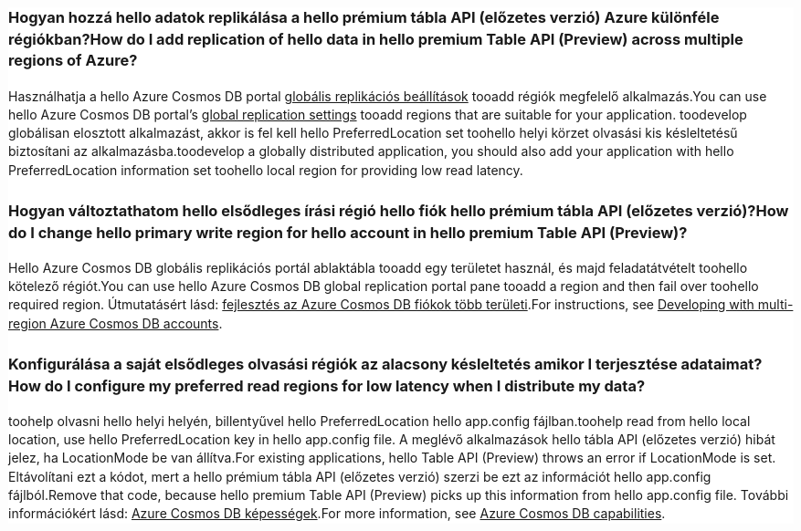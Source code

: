 ### <a name="how-do-i-add-replication-of-hello-data-in-hello-premium-table-api-preview-across-multiple-regions-of-azure"></a><span data-ttu-id="9f586-344">Hogyan hozzá hello adatok replikálása a hello prémium tábla API (előzetes verzió) Azure különféle régiókban?</span><span class="sxs-lookup"><span data-stu-id="9f586-344">How do I add replication of hello data in hello premium Table API (Preview) across multiple regions of Azure?</span></span>
<span data-ttu-id="9f586-345">Használhatja a hello Azure Cosmos DB portal [globális replikációs beállítások](tutorial-global-distribution-documentdb.md#portal) tooadd régiók megfelelő alkalmazás.</span><span class="sxs-lookup"><span data-stu-id="9f586-345">You can use hello Azure Cosmos DB portal’s [global replication settings](tutorial-global-distribution-documentdb.md#portal) tooadd regions that are suitable for your application.</span></span> <span data-ttu-id="9f586-346">toodevelop globálisan elosztott alkalmazást, akkor is fel kell hello PreferredLocation set toohello helyi körzet olvasási kis késleltetésű biztosítani az alkalmazásba.</span><span class="sxs-lookup"><span data-stu-id="9f586-346">toodevelop a globally distributed application, you should also add your application with hello PreferredLocation information set toohello local region for providing low read latency.</span></span> 

### <a name="how-do-i-change-hello-primary-write-region-for-hello-account-in-hello-premium-table-api-preview"></a><span data-ttu-id="9f586-347">Hogyan változtathatom hello elsődleges írási régió hello fiók hello prémium tábla API (előzetes verzió)?</span><span class="sxs-lookup"><span data-stu-id="9f586-347">How do I change hello primary write region for hello account in hello premium Table API (Preview)?</span></span>
<span data-ttu-id="9f586-348">Hello Azure Cosmos DB globális replikációs portál ablaktábla tooadd egy területet használ, és majd feladatátvételt toohello kötelező régiót.</span><span class="sxs-lookup"><span data-stu-id="9f586-348">You can use hello Azure Cosmos DB global replication portal pane tooadd a region and then fail over toohello required region.</span></span> <span data-ttu-id="9f586-349">Útmutatásért lásd: [fejlesztés az Azure Cosmos DB fiókok több területi](regional-failover.md).</span><span class="sxs-lookup"><span data-stu-id="9f586-349">For instructions, see [Developing with multi-region Azure Cosmos DB accounts](regional-failover.md).</span></span> 

### <a name="how-do-i-configure-my-preferred-read-regions-for-low-latency-when-i-distribute-my-data"></a><span data-ttu-id="9f586-350">Konfigurálása a saját elsődleges olvasási régiók az alacsony késleltetés amikor I terjesztése adataimat?</span><span class="sxs-lookup"><span data-stu-id="9f586-350">How do I configure my preferred read regions for low latency when I distribute my data?</span></span> 
<span data-ttu-id="9f586-351">toohelp olvasni hello helyi helyén, billentyűvel hello PreferredLocation hello app.config fájlban.</span><span class="sxs-lookup"><span data-stu-id="9f586-351">toohelp read from hello local location, use hello PreferredLocation key in hello app.config file.</span></span> <span data-ttu-id="9f586-352">A meglévő alkalmazások hello tábla API (előzetes verzió) hibát jelez, ha LocationMode be van állítva.</span><span class="sxs-lookup"><span data-stu-id="9f586-352">For existing applications, hello Table API (Preview) throws an error if LocationMode is set.</span></span> <span data-ttu-id="9f586-353">Eltávolítani ezt a kódot, mert a hello prémium tábla API (előzetes verzió) szerzi be ezt az információt hello app.config fájlból.</span><span class="sxs-lookup"><span data-stu-id="9f586-353">Remove that code, because hello premium Table API (Preview) picks up this information from hello app.config file.</span></span> <span data-ttu-id="9f586-354">További információkért lásd: [Azure Cosmos DB képességek](../cosmos-db/tutorial-develop-table-dotnet.md#azure-cosmos-db-capabilities).</span><span class="sxs-lookup"><span data-stu-id="9f586-354">For more information, see [Azure Cosmos DB capabilities](../cosmos-db/tutorial-develop-table-dotnet.md#azure-cosmos-db-capabilities).</span></span>
